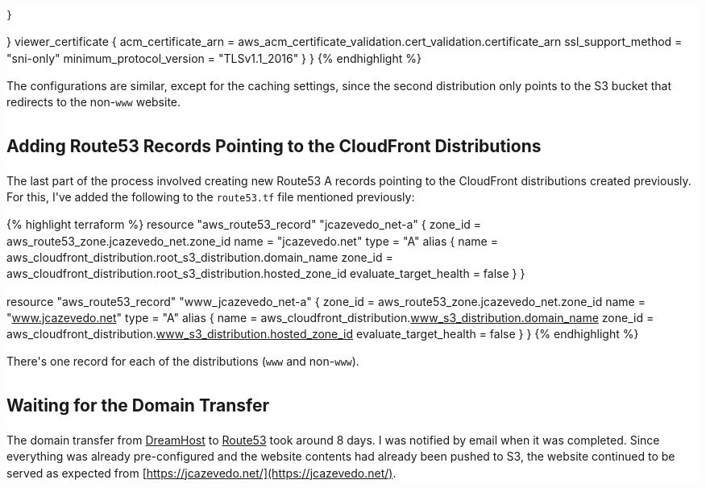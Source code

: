     }
  }
  viewer_certificate {
    acm_certificate_arn      = aws_acm_certificate_validation.cert_validation.certificate_arn
    ssl_support_method       = "sni-only"
    minimum_protocol_version = "TLSv1.1_2016"
  }
}
{% endhighlight %}

The configurations are similar, except for the caching settings, since the
second distribution only points to the S3 bucket that redirects to the non-`www`
website.

## Adding Route53 Records Pointing to the CloudFront Distributions

The last part of the process involved creating new Route53 A records pointing to
the CloudFront distributions created previously. For this, I've added the
following to the `route53.tf` file mentioned previously:

{% highlight terraform %}
resource "aws_route53_record" "jcazevedo_net-a" {
  zone_id = aws_route53_zone.jcazevedo_net.zone_id
  name    = "jcazevedo.net"
  type    = "A"
  alias {
    name                   = aws_cloudfront_distribution.root_s3_distribution.domain_name
    zone_id                = aws_cloudfront_distribution.root_s3_distribution.hosted_zone_id
    evaluate_target_health = false
  }
}

resource "aws_route53_record" "www_jcazevedo_net-a" {
  zone_id = aws_route53_zone.jcazevedo_net.zone_id
  name    = "www.jcazevedo.net"
  type    = "A"
  alias {
    name                   = aws_cloudfront_distribution.www_s3_distribution.domain_name
    zone_id                = aws_cloudfront_distribution.www_s3_distribution.hosted_zone_id
    evaluate_target_health = false
  }
}
{% endhighlight %}

There's one record for each of the distributions (`www` and non-`www`).

## Waiting for the Domain Transfer

The domain transfer from [DreamHost][dreamhost] to [Route53][route53] took
around 8 days. I was notified by email when it was completed. Since everything
was already pre-configured and the website contents had already been pushed to
S3, the website continued to be served as expected from
[https://jcazevedo.net/](https://jcazevedo.net/).


[S3 static website]: https://docs.aws.amazon.com/AmazonS3/latest/userguide/WebsiteHosting.html
[alex-hyett-blogpost-cloudfront]: https://www.alexhyett.com/terraform-s3-static-website-hosting#cloudfronttf
[alex-hyett-blogpost-ssl]: https://www.alexhyett.com/terraform-s3-static-website-hosting#acmtf
[alex-hyett-static-website-hosting]: https://www.alexhyett.com/terraform-s3-static-website-hosting#acmtf
[alex-hyett]: https://www.alexhyett.com/
[aws]: https://aws.amazon.com/
[bucket-redirect]: https://docs.aws.amazon.com/AmazonS3/latest/userguide/how-to-page-redirect.html
[cloudfront]: https://aws.amazon.com/cloudfront/
[dreamhost]: https://www.dreamhost.com/
[free tier]: https://aws.amazon.com/s3/pricing/#AWS_Free_Tier
[letsencrypt]: https://letsencrypt.org/
[route53]: https://aws.amazon.com/route53/
[terraform]: https://www.terraform.io/
[transfer-domain]: https://docs.aws.amazon.com/Route53/latest/DeveloperGuide/domain-transfer-to-route-53.html